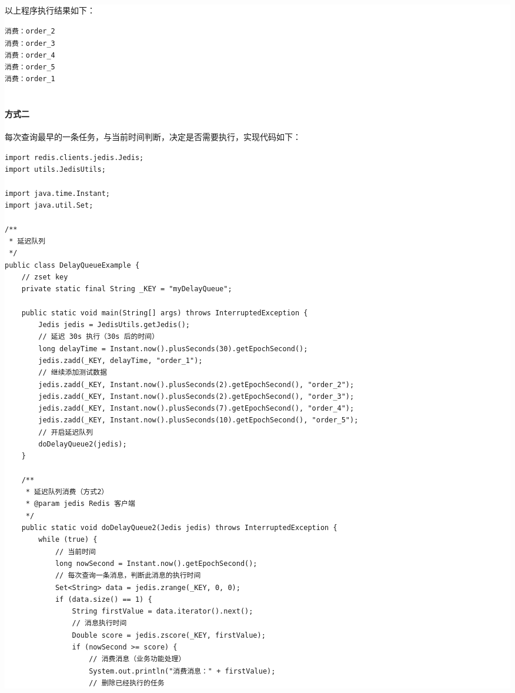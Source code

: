 ```

```

以上程序执行结果如下：

```
消费：order_2
消费：order_3
消费：order_4
消费：order_5
消费：order_1


```

#### **方式二**

每次查询最早的一条任务，与当前时间判断，决定是否需要执行，实现代码如下：

```
import redis.clients.jedis.Jedis;
import utils.JedisUtils;

import java.time.Instant;
import java.util.Set;

/**
 * 延迟队列
 */
public class DelayQueueExample {
    // zset key
    private static final String _KEY = "myDelayQueue";

    public static void main(String[] args) throws InterruptedException {
        Jedis jedis = JedisUtils.getJedis();
        // 延迟 30s 执行（30s 后的时间）
        long delayTime = Instant.now().plusSeconds(30).getEpochSecond();
        jedis.zadd(_KEY, delayTime, "order_1");
        // 继续添加测试数据
        jedis.zadd(_KEY, Instant.now().plusSeconds(2).getEpochSecond(), "order_2");
        jedis.zadd(_KEY, Instant.now().plusSeconds(2).getEpochSecond(), "order_3");
        jedis.zadd(_KEY, Instant.now().plusSeconds(7).getEpochSecond(), "order_4");
        jedis.zadd(_KEY, Instant.now().plusSeconds(10).getEpochSecond(), "order_5");
        // 开启延迟队列
        doDelayQueue2(jedis);
    }

    /**
     * 延迟队列消费（方式2）
     * @param jedis Redis 客户端
     */
    public static void doDelayQueue2(Jedis jedis) throws InterruptedException {
        while (true) {
            // 当前时间
            long nowSecond = Instant.now().getEpochSecond();
            // 每次查询一条消息，判断此消息的执行时间
            Set<String> data = jedis.zrange(_KEY, 0, 0);
            if (data.size() == 1) {
                String firstValue = data.iterator().next();
                // 消息执行时间
                Double score = jedis.zscore(_KEY, firstValue);
                if (nowSecond >= score) {
                    // 消费消息（业务功能处理）
                    System.out.println("消费消息：" + firstValue);
                    // 删除已经执行的任务
```